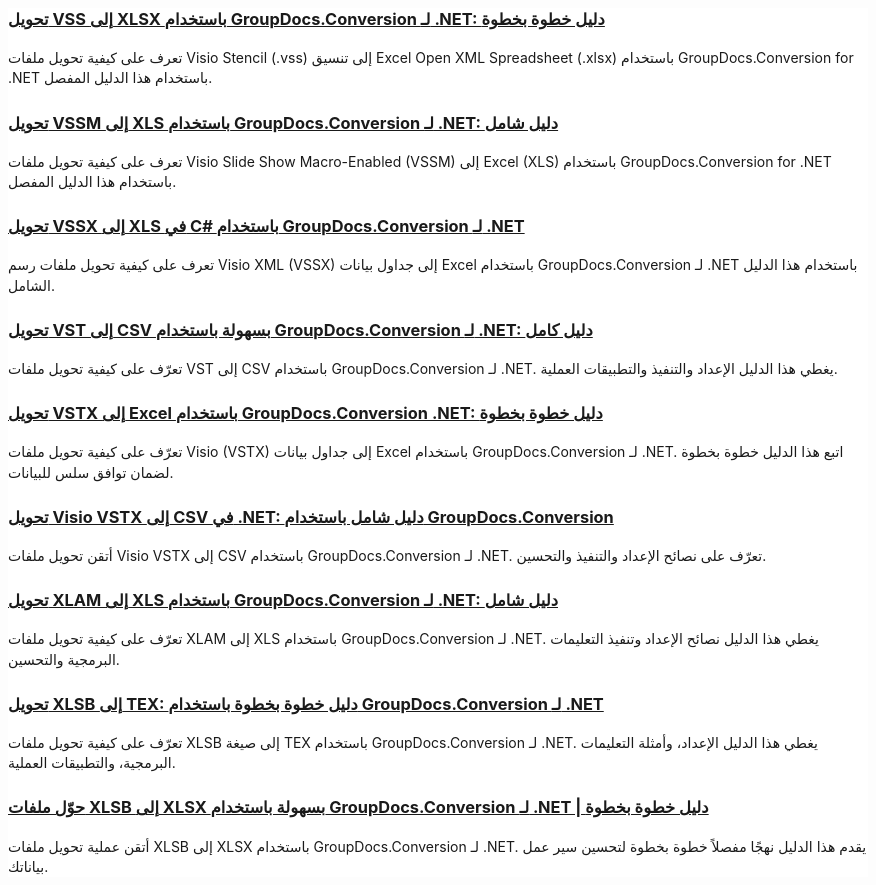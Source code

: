 ### [تحويل VSS إلى XLSX باستخدام GroupDocs.Conversion لـ .NET: دليل خطوة بخطوة](./convert-vss-to-xlsx-groupdocs-net/)
تعرف على كيفية تحويل ملفات Visio Stencil (.vss) إلى تنسيق Excel Open XML Spreadsheet (.xlsx) باستخدام GroupDocs.Conversion for .NET باستخدام هذا الدليل المفصل.

### [تحويل VSSM إلى XLS باستخدام GroupDocs.Conversion لـ .NET: دليل شامل](./groupdocs-conversion-dotnet-vssm-to-xls/)
تعرف على كيفية تحويل ملفات Visio Slide Show Macro-Enabled (VSSM) إلى Excel (XLS) باستخدام GroupDocs.Conversion for .NET باستخدام هذا الدليل المفصل.

### [تحويل VSSX إلى XLS في C# باستخدام GroupDocs.Conversion لـ .NET](./convert-vssx-to-xls-groupdocs-conversion-csharp/)
تعرف على كيفية تحويل ملفات رسم Visio XML (VSSX) إلى جداول بيانات Excel باستخدام GroupDocs.Conversion لـ .NET باستخدام هذا الدليل الشامل.

### [تحويل VST إلى CSV بسهولة باستخدام GroupDocs.Conversion لـ .NET: دليل كامل](./convert-vst-to-csv-groupdocs-conversion-net/)
تعرّف على كيفية تحويل ملفات VST إلى CSV باستخدام GroupDocs.Conversion لـ .NET. يغطي هذا الدليل الإعداد والتنفيذ والتطبيقات العملية.

### [تحويل VSTX إلى Excel باستخدام GroupDocs.Conversion .NET: دليل خطوة بخطوة](./convert-vstx-to-excel-groupdocs-conversion-net/)
تعرّف على كيفية تحويل ملفات Visio (VSTX) إلى جداول بيانات Excel باستخدام GroupDocs.Conversion لـ .NET. اتبع هذا الدليل خطوة بخطوة لضمان توافق سلس للبيانات.

### [تحويل Visio VSTX إلى CSV في .NET: دليل شامل باستخدام GroupDocs.Conversion](./convert-visio-vstx-csv-dotnet-groupdocs/)
أتقن تحويل ملفات Visio VSTX إلى CSV باستخدام GroupDocs.Conversion لـ .NET. تعرّف على نصائح الإعداد والتنفيذ والتحسين.

### [تحويل XLAM إلى XLS باستخدام GroupDocs.Conversion لـ .NET: دليل شامل](./convert-xlam-to-xls-groupdocs-conversion-net/)
تعرّف على كيفية تحويل ملفات XLAM إلى XLS باستخدام GroupDocs.Conversion لـ .NET. يغطي هذا الدليل نصائح الإعداد وتنفيذ التعليمات البرمجية والتحسين.

### [تحويل XLSB إلى TEX: دليل خطوة بخطوة باستخدام GroupDocs.Conversion لـ .NET](./convert-xlsb-to-tex-groupdocs-dotnet/)
تعرّف على كيفية تحويل ملفات XLSB إلى صيغة TEX باستخدام GroupDocs.Conversion لـ .NET. يغطي هذا الدليل الإعداد، وأمثلة التعليمات البرمجية، والتطبيقات العملية.

### [حوّل ملفات XLSB إلى XLSX بسهولة باستخدام GroupDocs.Conversion لـ .NET | دليل خطوة بخطوة](./convert-xlsb-to-xlsx-groupdocs-conversion-net/)
أتقن عملية تحويل ملفات XLSB إلى XLSX باستخدام GroupDocs.Conversion لـ .NET. يقدم هذا الدليل نهجًا مفصلاً خطوة بخطوة لتحسين سير عمل بياناتك.
